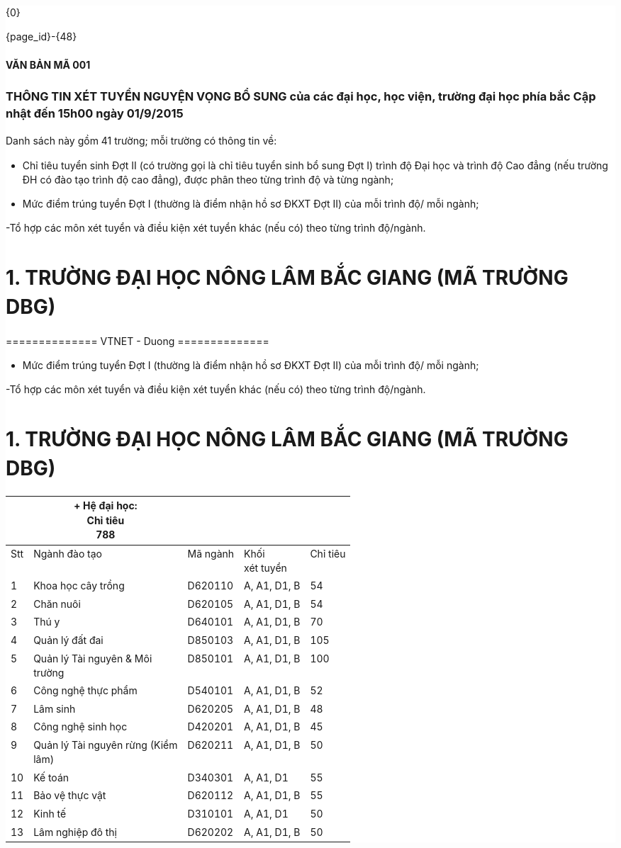 {0}

{page_id}-{48}

#### VĂN BẢN MÃ 001

### **THÔNG TIN XÉT TUYỂN NGUYỆN VỌNG BỔ SUNG của các đại học, học viện, trường đại học phía bắc Cập nhật đến 15h00 ngày 01/9/2015**

Danh sách này gồm 41 trường; mỗi trường có thông tin về:

- Chỉ tiêu tuyển sinh Đợt II (có trường gọi là chỉ tiêu tuyển sinh bổ sung Đợt I) trình độ Đại học và trình độ Cao đẳng (nếu trường ĐH có đào tạo trình độ cao đẳng), được phân theo từng trình độ và từng ngành;

- Mức điểm trúng tuyển Đợt I (thường là điểm nhận hồ sơ ĐKXT Đợt II) của mỗi trình độ/ mỗi ngành;

-Tổ hợp các môn xét tuyển và điều kiện xét tuyển khác (nếu có) theo từng trình độ/ngành.

# **1. TRƯỜNG ĐẠI HỌC NÔNG LÂM BẮC GIANG (MÃ TRƯỜNG DBG)**

============== VTNET - Duong ==============

- Mức điểm trúng tuyển Đợt I (thường là điểm nhận hồ sơ ĐKXT Đợt II) của mỗi trình độ/ mỗi ngành;

-Tổ hợp các môn xét tuyển và điều kiện xét tuyển khác (nếu có) theo từng trình độ/ngành.

# **1. TRƯỜNG ĐẠI HỌC NÔNG LÂM BẮC GIANG (MÃ TRƯỜNG DBG)**

| | + Hệ đại học:<br>Chỉ tiêu<br>788 | | | |
|-----|---------------------------------------|----------|-------------------|----------|
| Stt | Ngành đào tạo | Mã ngành | Khối<br>xét tuyển | Chỉ tiêu |
| 1 | Khoa học cây trồng | D620110 | A, A1, D1, B | 54 |
| 2 | Chăn nuôi | D620105 | A, A1, D1, B | 54 |
| 3 | Thú y | D640101 | A, A1, D1, B | 70 |
| 4 | Quản lý đất đai | D850103 | A, A1, D1, B | 105 |
| 5 | Quản lý Tài nguyên & Môi<br>trường | D850101 | A, A1, D1, B | 100 |
| 6 | Công nghệ thực phẩm | D540101 | A, A1, D1, B | 52 |
| 7 | Lâm sinh | D620205 | A, A1, D1, B | 48 |
| 8 | Công nghệ sinh học | D420201 | A, A1, D1, B | 45 |
| 9 | Quản lý Tài nguyên rừng (Kiểm<br>lâm) | D620211 | A, A1, D1, B | 50 |
| 10 | Kế toán | D340301 | A, A1, D1 | 55 |
| 11 | Bảo vệ thực vật | D620112 | A, A1, D1, B | 55 |
| 12 | Kinh tế | D310101 | A, A1, D1 | 50 |
| 13 | Lâm nghiệp đô thị | D620202 | A, A1, D1, B | 50 |
